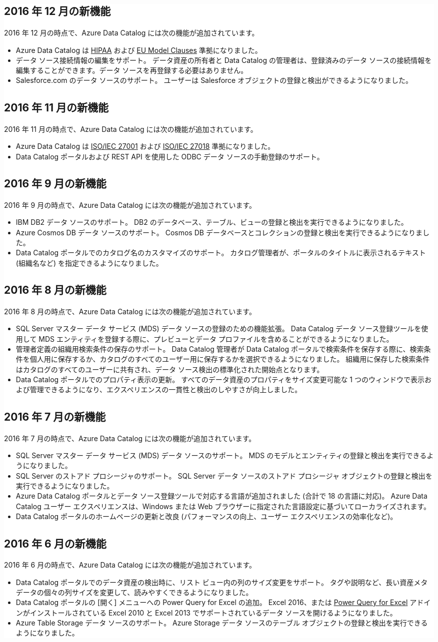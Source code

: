 ## <a name="whats-new-for-december-2016"></a>2016 年 12 月の新機能
2016 年 12 月の時点で、Azure Data Catalog には次の機能が追加されています。
*   Azure Data Catalog は [HIPAA](https://www.microsoft.com/trustcenter/Compliance/HIPAA) および [EU Model Clauses](https://www.microsoft.com/TrustCenter/Compliance/EU-Model-Clauses) 準拠になりました。
*   データ ソース接続情報の編集をサポート。 データ資産の所有者と Data Catalog の管理者は、登録済みのデータ ソースの接続情報を編集することができます。データ ソースを再登録する必要はありません。
*   Salesforce.com のデータ ソースのサポート。 ユーザーは Salesforce オブジェクトの登録と検出ができるようになりました。


## <a name="whats-new-for-november-2016"></a>2016 年 11 月の新機能
2016 年 11 月の時点で、Azure Data Catalog には次の機能が追加されています。
*   Azure Data Catalog は [ISO/IEC 27001](https://www.microsoft.com/trustcenter/compliance/iso-iec-27001) および [ISO/IEC 27018](https://www.microsoft.com/TrustCenter/Compliance/iso-iec-27018) 準拠になりました。
*   Data Catalog ポータルおよび REST API を使用した ODBC データ ソースの手動登録のサポート。

## <a name="whats-new-for-september-2016"></a>2016 年 9 月の新機能
2016 年 9 月の時点で、Azure Data Catalog には次の機能が追加されています。

* IBM DB2 データ ソースのサポート。 DB2 のデータベース、テーブル、ビューの登録と検出を実行できるようになりました。
* Azure Cosmos DB データ ソースのサポート。 Cosmos DB データベースとコレクションの登録と検出を実行できるようになりました。
* Data Catalog ポータルでのカタログ名のカスタマイズのサポート。 カタログ管理者が、ポータルのタイトルに表示されるテキスト (組織名など) を指定できるようになりました。

## <a name="whats-new-for-august-2016"></a>2016 年 8 月の新機能
2016 年 8 月の時点で、Azure Data Catalog には次の機能が追加されています。

* SQL Server マスター データ サービス (MDS) データ ソースの登録のための機能拡張。 Data Catalog データ ソース登録ツールを使用して MDS エンティティを登録する際に、プレビューとデータ プロファイルを含めることができるようになりました。
* 管理者定義の組織用検索条件の保存のサポート。 Data Catalog 管理者が Data Catalog ポータルで検索条件を保存する際に、検索条件を個人用に保存するか、カタログのすべてのユーザー用に保存するかを選択できるようになりました。 組織用に保存した検索条件はカタログのすべてのユーザーに共有され、データ ソース検出の標準化された開始点となります。
* Data Catalog ポータルでのプロパティ表示の更新。 すべてのデータ資産のプロパティをサイズ変更可能な 1 つのウィンドウで表示および管理できるようになり、エクスペリエンスの一貫性と検出のしやすさが向上しました。

## <a name="whats-new-for-july-2016"></a>2016 年 7 月の新機能
2016 年 7 月の時点で、Azure Data Catalog には次の機能が追加されています。

* SQL Server マスター データ サービス (MDS) データ ソースのサポート。 MDS のモデルとエンティティの登録と検出を実行できるようになりました。
* SQL Server のストアド プロシージャのサポート。 SQL Server データ ソースのストアド プロシージャ オブジェクトの登録と検出を実行できるようになりました。
* Azure Data Catalog ポータルとデータ ソース登録ツールで対応する言語が追加されました (合計で 18 の言語に対応)。 Azure Data Catalog ユーザー エクスペリエンスは、Windows または Web ブラウザーに指定された言語設定に基づいてローカライズされます。
* Data Catalog ポータルのホームページの更新と改良 (パフォーマンスの向上、ユーザー エクスペリエンスの効率化など)。

## <a name="whats-new-for-june-2016"></a>2016 年 6 月の新機能
2016 年 6 月の時点で、Azure Data Catalog には次の機能が追加されています。

* Data Catalog ポータルでのデータ資産の検出時に、リスト ビュー内の列のサイズ変更をサポート。 タグや説明など、長い資産メタデータの個々の列サイズを変更して、読みやすくできるようになりました。
* Data Catalog ポータルの [開く] メニューへの Power Query for Excel の追加。 Excel 2016、または [Power Query for Excel](https://support.office.com/article/Introduction-to-Microsoft-Power-Query-for-Excel-6E92E2F4-2079-4E1F-BAD5-89F6269CD605) アドインがインストールされている Excel 2010 と Excel 2013 でサポートされているデータ ソースを開けるようになりました。
* Azure Table Storage データ ソースのサポート。 Azure Storage データ ソースのテーブル オブジェクトの登録と検出を実行できるようになりました。
